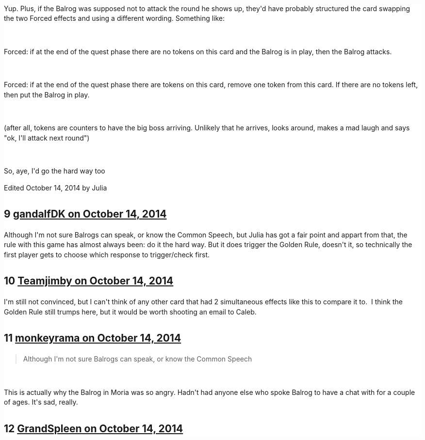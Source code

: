 Yup. Plus, if the Balrog was supposed not to attack the round he shows up, they'd have probably structured the card swapping the two Forced effects and using a different wording. Something like:

 

Forced: if at the end of the quest phase there are no tokens on this card and the Balrog is in play, then the Balrog attacks.

 

Forced: if at the end of the quest phase there are tokens on this card, remove one token from this card. If there are no tokens left, then put the Balrog in play.

 

(after all, tokens are counters to have the big boss arriving. Unlikely that he arrives, looks around, makes a mad laugh and says "ok, I'll attack next round")

 

So, aye, I'd go the hard way too

Edited October 14, 2014 by Julia

## 9 [gandalfDK on October 14, 2014](https://community.fantasyflightgames.com/topic/124771-does-the-balrog-attack-right-after-coming-into-play-journey-in-the-dark/?do=findComment&comment=1299053)

Although I'm not sure Balrogs can speak, or know the Common Speech, but Julia has got a fair point and appart from that, the rule with this game has almost always been: do it the hard way. But it does trigger the Golden Rule, doesn't it, so technically the first player gets to choose which response to trigger/check first.

## 10 [Teamjimby on October 14, 2014](https://community.fantasyflightgames.com/topic/124771-does-the-balrog-attack-right-after-coming-into-play-journey-in-the-dark/?do=findComment&comment=1299163)

I'm still not convinced, but I can't think of any other card that had 2 simultaneous effects like this to compare it to.  I think the Golden Rule still trumps here, but it would be worth shooting an email to Caleb.

## 11 [monkeyrama on October 14, 2014](https://community.fantasyflightgames.com/topic/124771-does-the-balrog-attack-right-after-coming-into-play-journey-in-the-dark/?do=findComment&comment=1299174)

> Although I'm not sure Balrogs can speak, or know the Common Speech

 

This is actually why the Balrog in Moria was so angry. Hadn't had anyone else who spoke Balrog to have a chat with for a couple of ages. It's sad, really.

## 12 [GrandSpleen on October 14, 2014](https://community.fantasyflightgames.com/topic/124771-does-the-balrog-attack-right-after-coming-into-play-journey-in-the-dark/?do=findComment&comment=1299344)
